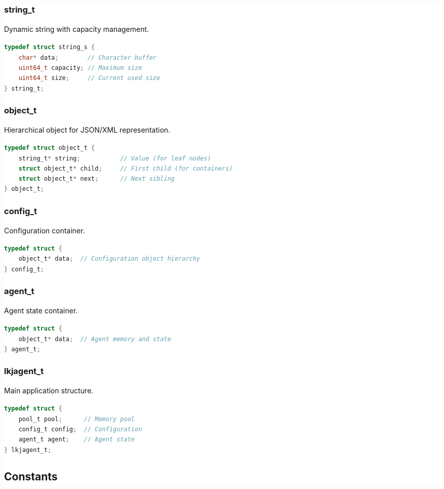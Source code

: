 ### string_t
Dynamic string with capacity management.

```c
typedef struct string_s {
    char* data;        // Character buffer
    uint64_t capacity; // Maximum size
    uint64_t size;     // Current used size
} string_t;
```

### object_t
Hierarchical object for JSON/XML representation.

```c
typedef struct object_t {
    string_t* string;           // Value (for leaf nodes)
    struct object_t* child;     // First child (for containers)
    struct object_t* next;      // Next sibling
} object_t;
```

### config_t
Configuration container.

```c
typedef struct {
    object_t* data;  // Configuration object hierarchy
} config_t;
```

### agent_t
Agent state container.

```c
typedef struct {
    object_t* data;  // Agent memory and state
} agent_t;
```

### lkjagent_t
Main application structure.

```c
typedef struct {
    pool_t pool;      // Memory pool
    config_t config;  // Configuration
    agent_t agent;    // Agent state
} lkjagent_t;
```

## Constants

